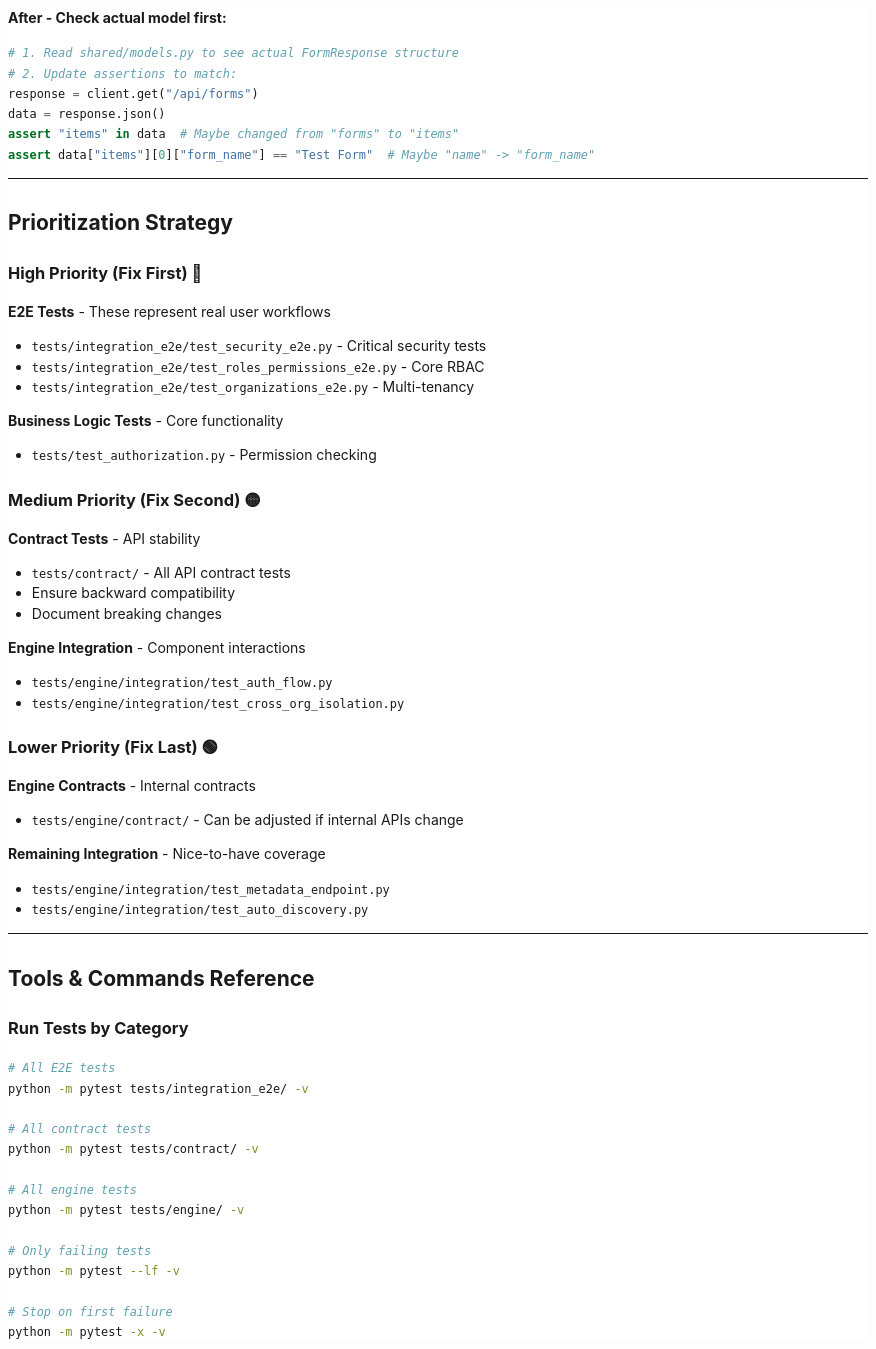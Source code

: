 **After - Check actual model first:**
```python
# 1. Read shared/models.py to see actual FormResponse structure
# 2. Update assertions to match:
response = client.get("/api/forms")
data = response.json()
assert "items" in data  # Maybe changed from "forms" to "items"
assert data["items"][0]["form_name"] == "Test Form"  # Maybe "name" -> "form_name"
```

---

## Prioritization Strategy

### High Priority (Fix First) 🔴

**E2E Tests** - These represent real user workflows
- `tests/integration_e2e/test_security_e2e.py` - Critical security tests
- `tests/integration_e2e/test_roles_permissions_e2e.py` - Core RBAC
- `tests/integration_e2e/test_organizations_e2e.py` - Multi-tenancy

**Business Logic Tests** - Core functionality
- `tests/test_authorization.py` - Permission checking

### Medium Priority (Fix Second) 🟡

**Contract Tests** - API stability
- `tests/contract/` - All API contract tests
- Ensure backward compatibility
- Document breaking changes

**Engine Integration** - Component interactions
- `tests/engine/integration/test_auth_flow.py`
- `tests/engine/integration/test_cross_org_isolation.py`

### Lower Priority (Fix Last) 🟢

**Engine Contracts** - Internal contracts
- `tests/engine/contract/` - Can be adjusted if internal APIs change

**Remaining Integration** - Nice-to-have coverage
- `tests/engine/integration/test_metadata_endpoint.py`
- `tests/engine/integration/test_auto_discovery.py`

---

## Tools & Commands Reference

### Run Tests by Category

```bash
# All E2E tests
python -m pytest tests/integration_e2e/ -v

# All contract tests
python -m pytest tests/contract/ -v

# All engine tests
python -m pytest tests/engine/ -v

# Only failing tests
python -m pytest --lf -v

# Stop on first failure
python -m pytest -x -v
```